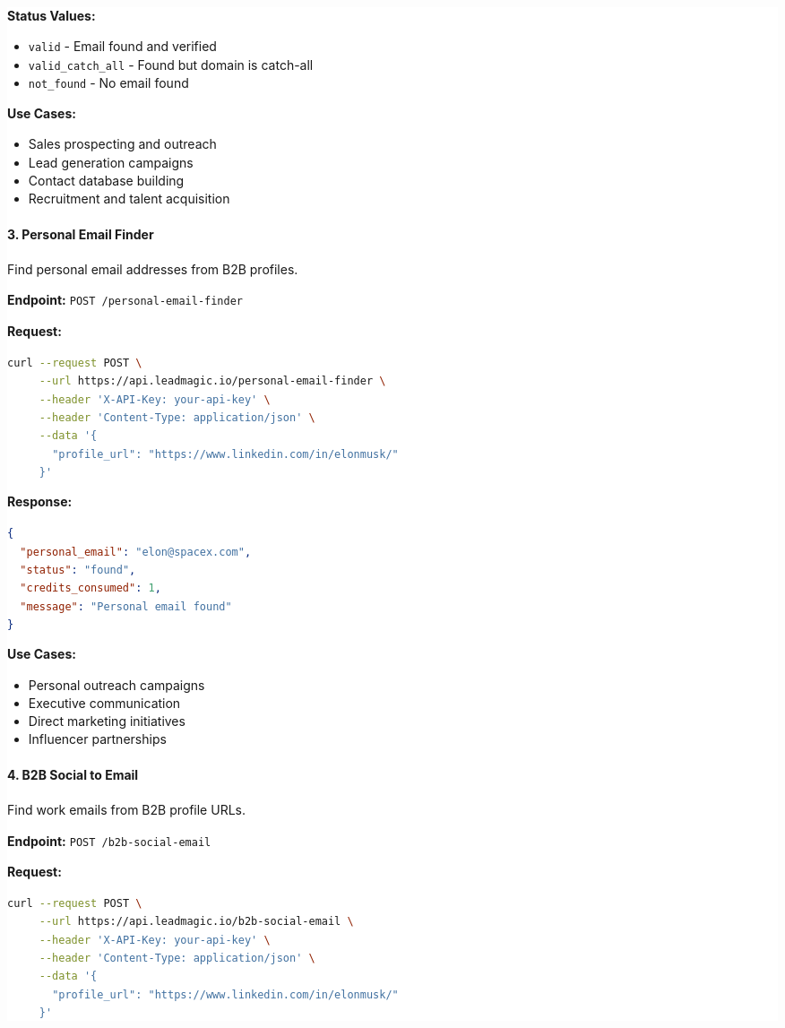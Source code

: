 **Status Values:**
- `valid` - Email found and verified
- `valid_catch_all` - Found but domain is catch-all
- `not_found` - No email found

**Use Cases:**
- Sales prospecting and outreach
- Lead generation campaigns
- Contact database building
- Recruitment and talent acquisition

#### 3. Personal Email Finder
Find personal email addresses from B2B profiles.

**Endpoint:** `POST /personal-email-finder`

**Request:**
```bash
curl --request POST \
     --url https://api.leadmagic.io/personal-email-finder \
     --header 'X-API-Key: your-api-key' \
     --header 'Content-Type: application/json' \
     --data '{
       "profile_url": "https://www.linkedin.com/in/elonmusk/"
     }'
```

**Response:**
```json
{
  "personal_email": "elon@spacex.com",
  "status": "found",
  "credits_consumed": 1,
  "message": "Personal email found"
}
```

**Use Cases:**
- Personal outreach campaigns
- Executive communication
- Direct marketing initiatives
- Influencer partnerships

#### 4. B2B Social to Email
Find work emails from B2B profile URLs.

**Endpoint:** `POST /b2b-social-email`

**Request:**
```bash
curl --request POST \
     --url https://api.leadmagic.io/b2b-social-email \
     --header 'X-API-Key: your-api-key' \
     --header 'Content-Type: application/json' \
     --data '{
       "profile_url": "https://www.linkedin.com/in/elonmusk/"
     }'
```
